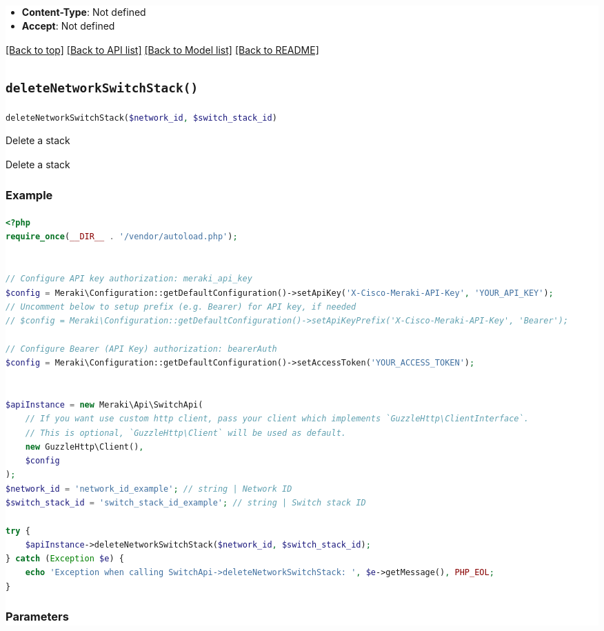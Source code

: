 - **Content-Type**: Not defined
- **Accept**: Not defined

[[Back to top]](#) [[Back to API list]](../../README.md#endpoints)
[[Back to Model list]](../../README.md#models)
[[Back to README]](../../README.md)

## `deleteNetworkSwitchStack()`

```php
deleteNetworkSwitchStack($network_id, $switch_stack_id)
```

Delete a stack

Delete a stack

### Example

```php
<?php
require_once(__DIR__ . '/vendor/autoload.php');


// Configure API key authorization: meraki_api_key
$config = Meraki\Configuration::getDefaultConfiguration()->setApiKey('X-Cisco-Meraki-API-Key', 'YOUR_API_KEY');
// Uncomment below to setup prefix (e.g. Bearer) for API key, if needed
// $config = Meraki\Configuration::getDefaultConfiguration()->setApiKeyPrefix('X-Cisco-Meraki-API-Key', 'Bearer');

// Configure Bearer (API Key) authorization: bearerAuth
$config = Meraki\Configuration::getDefaultConfiguration()->setAccessToken('YOUR_ACCESS_TOKEN');


$apiInstance = new Meraki\Api\SwitchApi(
    // If you want use custom http client, pass your client which implements `GuzzleHttp\ClientInterface`.
    // This is optional, `GuzzleHttp\Client` will be used as default.
    new GuzzleHttp\Client(),
    $config
);
$network_id = 'network_id_example'; // string | Network ID
$switch_stack_id = 'switch_stack_id_example'; // string | Switch stack ID

try {
    $apiInstance->deleteNetworkSwitchStack($network_id, $switch_stack_id);
} catch (Exception $e) {
    echo 'Exception when calling SwitchApi->deleteNetworkSwitchStack: ', $e->getMessage(), PHP_EOL;
}
```

### Parameters
